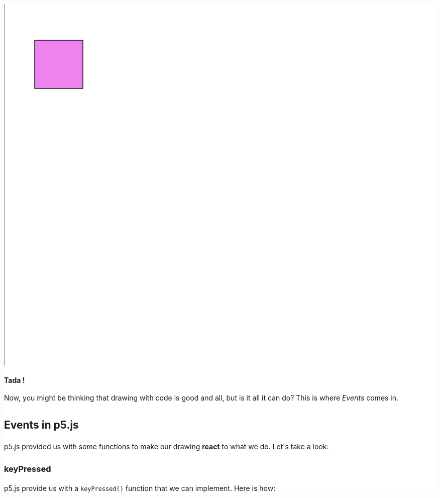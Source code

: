 ![violet fill](./doc_media/violet_rect.png)

**Tada !**

Now, you might be thinking that drawing with code is good and all, but is it all it can do? This is where *Events* comes in.

## Events in p5.js

p5.js provided us with some functions to make our drawing **react** to what we do. Let's take a look:

### keyPressed

p5.js provide us with a `keyPressed()` function that we can implement. Here is how:
